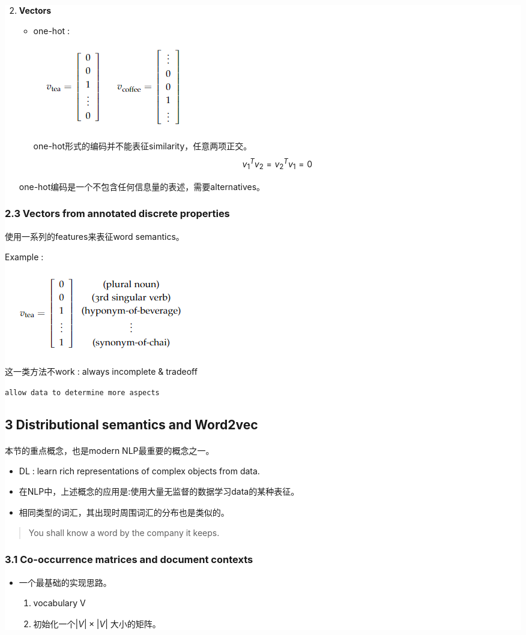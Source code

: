 2. **Vectors**

    - one-hot : 

        ![alt text](./images/lecture1/image.png)
    
        one-hot形式的编码并不能表征similarity，任意两项正交。
        $$ v_1^Tv_2 = v_2^Tv_1 = 0 $$

    one-hot编码是一个不包含任何信息量的表述，需要alternatives。

### 2.3 Vectors from annotated discrete properties

使用一系列的features来表征word semantics。

Example : 

![alt text](./images/lecture1/image-1.png)

这一类方法不work : always incomplete & tradeoff 

`allow data to determine more aspects`

## 3 Distributional semantics and Word2vec

本节的重点概念，也是modern NLP最重要的概念之一。

- DL : learn rich representations of complex objects from data.

- 在NLP中，上述概念的应用是:使用大量无监督的数据学习data的某种表征。

- 相同类型的词汇，其出现时周围词汇的分布也是类似的。

> You shall know a word by the company it keeps. 

### 3.1 Co-occurrence matrices and document contexts

- 一个最基础的实现思路。

    1. vocabulary V

    2. 初始化一个$|V|\times|V|$ 大小的矩阵。

